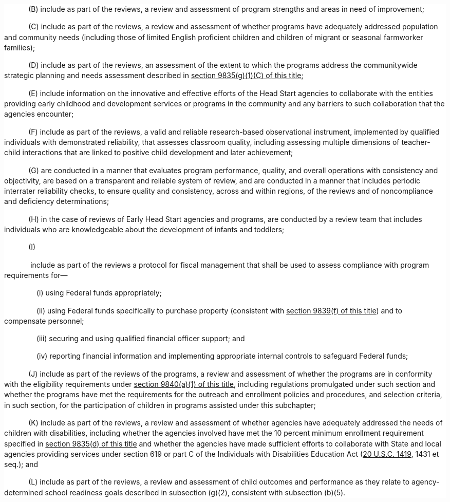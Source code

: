             (B) include as part of the reviews, a review and assessment of program strengths and areas in need of improvement;

            (C) include as part of the reviews, a review and assessment of whether programs have adequately addressed population and community needs (including those of limited English proficient children and children of migrant or seasonal farmworker families);

            (D) include as part of the reviews, an assessment of the extent to which the programs address the communitywide strategic planning and needs assessment described in [section 9835(g)(1)(C) of this title][/us/usc/t42/s9835/g/1/C];

            (E) include information on the innovative and effective efforts of the Head Start agencies to collaborate with the entities providing early childhood and development services or programs in the community and any barriers to such collaboration that the agencies encounter;

            (F) include as part of the reviews, a valid and reliable research-based observational instrument, implemented by qualified individuals with demonstrated reliability, that assesses classroom quality, including assessing multiple dimensions of teacher-child interactions that are linked to positive child development and later achievement;

            (G) are conducted in a manner that evaluates program performance, quality, and overall operations with consistency and objectivity, are based on a transparent and reliable system of review, and are conducted in a manner that includes periodic interrater reliability checks, to ensure quality and consistency, across and within regions, of the reviews and of noncompliance and deficiency determinations;

            (H) in the case of reviews of Early Head Start agencies and programs, are conducted by a review team that includes individuals who are knowledgeable about the development of infants and toddlers;

            (I)

             include as part of the reviews a protocol for fiscal management that shall be used to assess compliance with program requirements for—

                (i) using Federal funds appropriately;

                (ii) using Federal funds specifically to purchase property (consistent with [section 9839(f) of this title][/us/usc/t42/s9839/f]) and to compensate personnel;

                (iii) securing and using qualified financial officer support; and

                (iv) reporting financial information and implementing appropriate internal controls to safeguard Federal funds;

            (J) include as part of the reviews of the programs, a review and assessment of whether the programs are in conformity with the eligibility requirements under [section 9840(a)(1) of this title][/us/usc/t42/s9840/a/1], including regulations promulgated under such section and whether the programs have met the requirements for the outreach and enrollment policies and procedures, and selection criteria, in such section, for the participation of children in programs assisted under this subchapter;

            (K) include as part of the reviews, a review and assessment of whether agencies have adequately addressed the needs of children with disabilities, including whether the agencies involved have met the 10 percent minimum enrollment requirement specified in [section 9835(d) of this title][/us/usc/t42/s9835/d] and whether the agencies have made sufficient efforts to collaborate with State and local agencies providing services under section 619 or part C of the Individuals with Disabilities Education Act ([20 U.S.C. 1419][/us/usc/t20/s1419], 1431 et seq.); and

            (L) include as part of the reviews, a review and assessment of child outcomes and performance as they relate to agency-determined school readiness goals described in subsection (g)(2), consistent with subsection (b)(5).


[/us/usc/t42/s9837a]: https://publicdocs.github.io/go/links?ns=uslm&ref=%2Fus%2Fusc%2Ft42%2Fs9837a
[/us/usc/t42/s9844/j]: https://publicdocs.github.io/go/links?ns=uslm&ref=%2Fus%2Fusc%2Ft42%2Fs9844%2Fj
[/us/usc/t20/s1232g]: https://publicdocs.github.io/go/links?ns=uslm&ref=%2Fus%2Fusc%2Ft20%2Fs1232g
[/us/usc/t42/s9835/g/1/C]: https://publicdocs.github.io/go/links?ns=uslm&ref=%2Fus%2Fusc%2Ft42%2Fs9835%2Fg%2F1%2FC
[/us/usc/t42/s9839/f]: https://publicdocs.github.io/go/links?ns=uslm&ref=%2Fus%2Fusc%2Ft42%2Fs9839%2Ff
[/us/usc/t42/s9840/a/1]: https://publicdocs.github.io/go/links?ns=uslm&ref=%2Fus%2Fusc%2Ft42%2Fs9840%2Fa%2F1
[/us/usc/t42/s9835/d]: https://publicdocs.github.io/go/links?ns=uslm&ref=%2Fus%2Fusc%2Ft42%2Fs9835%2Fd
[/us/usc/t20/s1419]: https://publicdocs.github.io/go/links?ns=uslm&ref=%2Fus%2Fusc%2Ft20%2Fs1419
[/us/usc/t42/s9835/a/7]: https://publicdocs.github.io/go/links?ns=uslm&ref=%2Fus%2Fusc%2Ft42%2Fs9835%2Fa%2F7
[/us/pl/97/35/s641A]: https://publicdocs.github.io/go/links?ns=uslm&ref=%2Fus%2Fpl%2F97%2F35%2Fs641A
[/us/pl/103/252/s108]: https://publicdocs.github.io/go/links?ns=uslm&ref=%2Fus%2Fpl%2F103%2F252%2Fs108
[/us/stat/108/631]: https://publicdocs.github.io/go/links?ns=uslm&ref=%2Fus%2Fstat%2F108%2F631
[/us/pl/105/285/s108]: https://publicdocs.github.io/go/links?ns=uslm&ref=%2Fus%2Fpl%2F105%2F285%2Fs108
[/us/stat/112/2713]: https://publicdocs.github.io/go/links?ns=uslm&ref=%2Fus%2Fstat%2F112%2F2713
[/us/pl/110/134/s8]: https://publicdocs.github.io/go/links?ns=uslm&ref=%2Fus%2Fpl%2F110%2F134%2Fs8
[/us/stat/121/1385]: https://publicdocs.github.io/go/links?ns=uslm&ref=%2Fus%2Fstat%2F121%2F1385
[/us/pl/91/230]: https://publicdocs.github.io/go/links?ns=uslm&ref=%2Fus%2Fpl%2F91%2F230
[/us/stat/84/175]: https://publicdocs.github.io/go/links?ns=uslm&ref=%2Fus%2Fstat%2F84%2F175
[/us/usc/t20/s1419]: https://publicdocs.github.io/go/links?ns=uslm&ref=%2Fus%2Fusc%2Ft20%2Fs1419
[/us/usc/t20/s1400]: https://publicdocs.github.io/go/links?ns=uslm&ref=%2Fus%2Fusc%2Ft20%2Fs1400
[/us/pl/110/134]: https://publicdocs.github.io/go/links?ns=uslm&ref=%2Fus%2Fpl%2F110%2F134
[/us/pl/105/285/s108/a/1/A]: https://publicdocs.github.io/go/links?ns=uslm&ref=%2Fus%2Fpl%2F105%2F285%2Fs108%2Fa%2F1%2FA
[/us/pl/105/285/s108/a/1/B]: https://publicdocs.github.io/go/links?ns=uslm&ref=%2Fus%2Fpl%2F105%2F285%2Fs108%2Fa%2F1%2FB
[/us/pl/105/285/s108/a/1/C]: https://publicdocs.github.io/go/links?ns=uslm&ref=%2Fus%2Fpl%2F105%2F285%2Fs108%2Fa%2F1%2FC
[/us/pl/105/285/s108/a/2]: https://publicdocs.github.io/go/links?ns=uslm&ref=%2Fus%2Fpl%2F105%2F285%2Fs108%2Fa%2F2
[/us/pl/105/285/s108/a/4/A]: https://publicdocs.github.io/go/links?ns=uslm&ref=%2Fus%2Fpl%2F105%2F285%2Fs108%2Fa%2F4%2FA
[/us/pl/105/285/s108/a/4/B/i]: https://publicdocs.github.io/go/links?ns=uslm&ref=%2Fus%2Fpl%2F105%2F285%2Fs108%2Fa%2F4%2FB%2Fi
[/us/usc/t42/s9846/b]: https://publicdocs.github.io/go/links?ns=uslm&ref=%2Fus%2Fusc%2Ft42%2Fs9846%2Fb
[/us/pl/105/285/s108/a/4/B/ii]: https://publicdocs.github.io/go/links?ns=uslm&ref=%2Fus%2Fpl%2F105%2F285%2Fs108%2Fa%2F4%2FB%2Fii
[/us/pl/105/285/s108/a/5]: https://publicdocs.github.io/go/links?ns=uslm&ref=%2Fus%2Fpl%2F105%2F285%2Fs108%2Fa%2F5
[/us/pl/105/285/s108/a/3]: https://publicdocs.github.io/go/links?ns=uslm&ref=%2Fus%2Fpl%2F105%2F285%2Fs108%2Fa%2F3
[/us/pl/105/285/s108/a/3]: https://publicdocs.github.io/go/links?ns=uslm&ref=%2Fus%2Fpl%2F105%2F285%2Fs108%2Fa%2F3
[/us/pl/105/285/s108/b/1]: https://publicdocs.github.io/go/links?ns=uslm&ref=%2Fus%2Fpl%2F105%2F285%2Fs108%2Fb%2F1
[/us/pl/105/285/s108/b/2]: https://publicdocs.github.io/go/links?ns=uslm&ref=%2Fus%2Fpl%2F105%2F285%2Fs108%2Fb%2F2
[/us/pl/105/285/s108/b/3/A]: https://publicdocs.github.io/go/links?ns=uslm&ref=%2Fus%2Fpl%2F105%2F285%2Fs108%2Fb%2F3%2FA
[/us/pl/105/285/s108/b/3/C]: https://publicdocs.github.io/go/links?ns=uslm&ref=%2Fus%2Fpl%2F105%2F285%2Fs108%2Fb%2F3%2FC
[/us/pl/105/285/s108/b/3/D]: https://publicdocs.github.io/go/links?ns=uslm&ref=%2Fus%2Fpl%2F105%2F285%2Fs108%2Fb%2F3%2FD
[/us/pl/105/285/s108/b/3/E]: https://publicdocs.github.io/go/links?ns=uslm&ref=%2Fus%2Fpl%2F105%2F285%2Fs108%2Fb%2F3%2FE
[/us/pl/105/285/s108/b/4]: https://publicdocs.github.io/go/links?ns=uslm&ref=%2Fus%2Fpl%2F105%2F285%2Fs108%2Fb%2F4
[/us/pl/105/285/s108/b/5]: https://publicdocs.github.io/go/links?ns=uslm&ref=%2Fus%2Fpl%2F105%2F285%2Fs108%2Fb%2F5
[/us/pl/105/285/s108/c/1]: https://publicdocs.github.io/go/links?ns=uslm&ref=%2Fus%2Fpl%2F105%2F285%2Fs108%2Fc%2F1
[/us/pl/105/285/s108/c/2/A]: https://publicdocs.github.io/go/links?ns=uslm&ref=%2Fus%2Fpl%2F105%2F285%2Fs108%2Fc%2F2%2FA
[/us/pl/105/285/s108/c/2/B]: https://publicdocs.github.io/go/links?ns=uslm&ref=%2Fus%2Fpl%2F105%2F285%2Fs108%2Fc%2F2%2FB
[/us/pl/105/285/s108/c/2/C]: https://publicdocs.github.io/go/links?ns=uslm&ref=%2Fus%2Fpl%2F105%2F285%2Fs108%2Fc%2F2%2FC
[/us/pl/105/285/s108/d/1/A]: https://publicdocs.github.io/go/links?ns=uslm&ref=%2Fus%2Fpl%2F105%2F285%2Fs108%2Fd%2F1%2FA
[/us/pl/105/285/s108/d/1/B]: https://publicdocs.github.io/go/links?ns=uslm&ref=%2Fus%2Fpl%2F105%2F285%2Fs108%2Fd%2F1%2FB
[/us/pl/105/285/s108/d/2]: https://publicdocs.github.io/go/links?ns=uslm&ref=%2Fus%2Fpl%2F105%2F285%2Fs108%2Fd%2F2
[/us/pl/105/285/s108/e]: https://publicdocs.github.io/go/links?ns=uslm&ref=%2Fus%2Fpl%2F105%2F285%2Fs108%2Fe
[/us/usc/t42/s9831]: https://publicdocs.github.io/go/links?ns=uslm&ref=%2Fus%2Fusc%2Ft42%2Fs9831
[/us/pl/103/252/s127]: https://publicdocs.github.io/go/links?ns=uslm&ref=%2Fus%2Fpl%2F103%2F252%2Fs127
[/us/usc/t42/s9832]: https://publicdocs.github.io/go/links?ns=uslm&ref=%2Fus%2Fusc%2Ft42%2Fs9832